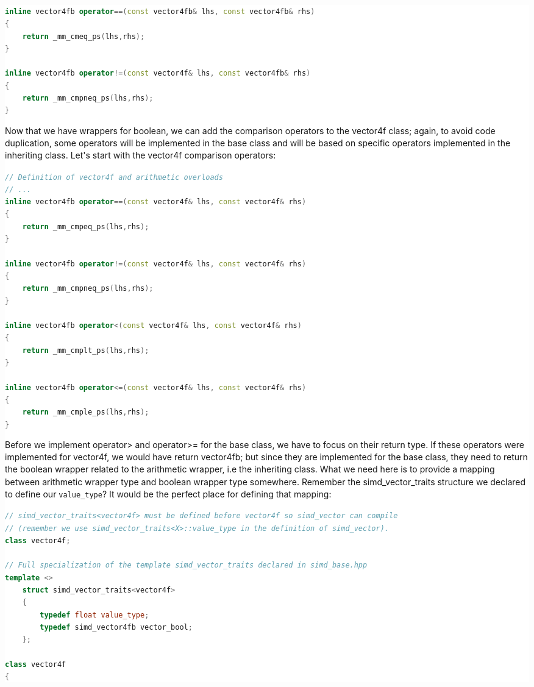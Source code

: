 ```cpp
inline vector4fb operator==(const vector4fb& lhs, const vector4fb& rhs)
{
    return _mm_cmeq_ps(lhs,rhs);
}

inline vector4fb operator!=(const vector4f& lhs, const vector4fb& rhs)
{
    return _mm_cmpneq_ps(lhs,rhs);
}
```

Now that we have wrappers for boolean, we can add the comparison operators to the vector4f class; again,
to avoid code duplication, some operators will be implemented in the base class and will be based on
specific operators implemented in the inheriting class. Let's start with the vector4f comparison
operators:

```cpp
// Definition of vector4f and arithmetic overloads
// ...
inline vector4fb operator==(const vector4f& lhs, const vector4f& rhs)
{
    return _mm_cmpeq_ps(lhs,rhs);
}

inline vector4fb operator!=(const vector4f& lhs, const vector4f& rhs)
{
    return _mm_cmpneq_ps(lhs,rhs);
}

inline vector4fb operator<(const vector4f& lhs, const vector4f& rhs)
{
    return _mm_cmplt_ps(lhs,rhs);
}

inline vector4fb operator<=(const vector4f& lhs, const vector4f& rhs)
{
    return _mm_cmple_ps(lhs,rhs);
}
```

Before we implement operator> and operator>= for the base class, we have to focus on their return
type. If these operators were implemented for vector4f, we would have return vector4fb; but since
they are implemented for the base class, they need to return the boolean wrapper related to the
arithmetic wrapper, i.e the inheriting class. What we need here is to provide a mapping between
arithmetic wrapper type and boolean wrapper type somewhere. Remember the simd_vector_traits structure
we declared to define our `value_type`? It would be the perfect place for defining that mapping:

```cpp
// simd_vector_traits<vector4f> must be defined before vector4f so simd_vector can compile
// (remember we use simd_vector_traits<X>::value_type in the definition of simd_vector).
class vector4f;

// Full specialization of the template simd_vector_traits declared in simd_base.hpp
template <>
    struct simd_vector_traits<vector4f>
    {
        typedef float value_type;
        typedef simd_vector4fb vector_bool;
    };

class vector4f
{
```